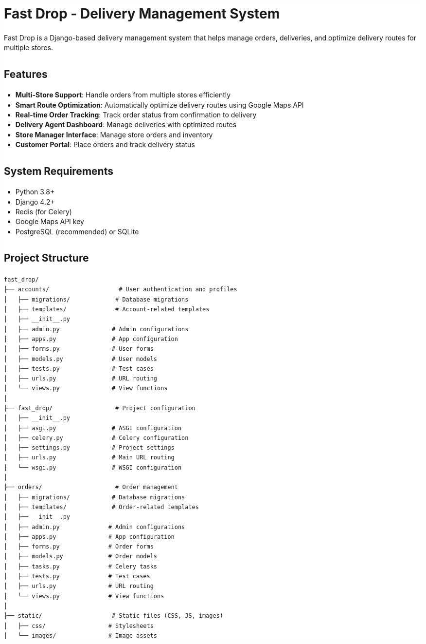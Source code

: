 # Fast Drop - Delivery Management System

Fast Drop is a Django-based delivery management system that helps manage orders, deliveries, and optimize delivery routes for multiple stores.

## Features

- **Multi-Store Support**: Handle orders from multiple stores efficiently
- **Smart Route Optimization**: Automatically optimize delivery routes using Google Maps API
- **Real-time Order Tracking**: Track order status from confirmation to delivery
- **Delivery Agent Dashboard**: Manage deliveries with optimized routes
- **Store Manager Interface**: Manage store orders and inventory
- **Customer Portal**: Place orders and track delivery status

## System Requirements

- Python 3.8+
- Django 4.2+
- Redis (for Celery)
- Google Maps API key
- PostgreSQL (recommended) or SQLite

## Project Structure

```
fast_drop/
├── accounts/                    # User authentication and profiles
│   ├── migrations/             # Database migrations
│   ├── templates/              # Account-related templates
│   ├── __init__.py
│   ├── admin.py               # Admin configurations
│   ├── apps.py                # App configuration
│   ├── forms.py               # User forms
│   ├── models.py              # User models
│   ├── tests.py               # Test cases
│   ├── urls.py                # URL routing
│   └── views.py               # View functions
│
├── fast_drop/                  # Project configuration
│   ├── __init__.py
│   ├── asgi.py                # ASGI configuration
│   ├── celery.py              # Celery configuration
│   ├── settings.py            # Project settings
│   ├── urls.py                # Main URL routing
│   └── wsgi.py                # WSGI configuration
│
├── orders/                     # Order management
│   ├── migrations/            # Database migrations
│   ├── templates/             # Order-related templates
│   ├── __init__.py
│   ├── admin.py              # Admin configurations
│   ├── apps.py               # App configuration
│   ├── forms.py              # Order forms
│   ├── models.py             # Order models
│   ├── tasks.py              # Celery tasks
│   ├── tests.py              # Test cases
│   ├── urls.py               # URL routing
│   └── views.py              # View functions
│
├── static/                    # Static files (CSS, JS, images)
│   ├── css/                  # Stylesheets
│   └── images/               # Image assets
```
